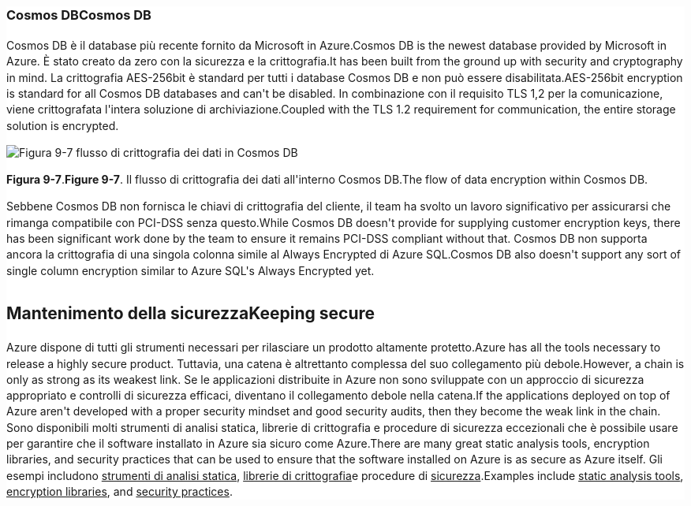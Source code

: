 ### <a name="cosmos-db"></a><span data-ttu-id="4c68e-400">Cosmos DB</span><span class="sxs-lookup"><span data-stu-id="4c68e-400">Cosmos DB</span></span>

<span data-ttu-id="4c68e-401">Cosmos DB è il database più recente fornito da Microsoft in Azure.</span><span class="sxs-lookup"><span data-stu-id="4c68e-401">Cosmos DB is the newest database provided by Microsoft in Azure.</span></span> <span data-ttu-id="4c68e-402">È stato creato da zero con la sicurezza e la crittografia.</span><span class="sxs-lookup"><span data-stu-id="4c68e-402">It has been built from the ground up with security and cryptography in mind.</span></span> <span data-ttu-id="4c68e-403">La crittografia AES-256bit è standard per tutti i database Cosmos DB e non può essere disabilitata.</span><span class="sxs-lookup"><span data-stu-id="4c68e-403">AES-256bit encryption is standard for all Cosmos DB databases and can't be disabled.</span></span> <span data-ttu-id="4c68e-404">In combinazione con il requisito TLS 1,2 per la comunicazione, viene crittografata l'intera soluzione di archiviazione.</span><span class="sxs-lookup"><span data-stu-id="4c68e-404">Coupled with the TLS 1.2 requirement for communication, the entire storage solution is encrypted.</span></span>

![Figura 9-7 flusso di crittografia dei dati in Cosmos DB](./media/cosmos-encryption.png)

<span data-ttu-id="4c68e-406">**Figura 9-7**.</span><span class="sxs-lookup"><span data-stu-id="4c68e-406">**Figure 9-7**.</span></span> <span data-ttu-id="4c68e-407">Il flusso di crittografia dei dati all'interno Cosmos DB.</span><span class="sxs-lookup"><span data-stu-id="4c68e-407">The flow of data encryption within Cosmos DB.</span></span>

<span data-ttu-id="4c68e-408">Sebbene Cosmos DB non fornisca le chiavi di crittografia del cliente, il team ha svolto un lavoro significativo per assicurarsi che rimanga compatibile con PCI-DSS senza questo.</span><span class="sxs-lookup"><span data-stu-id="4c68e-408">While Cosmos DB doesn't provide for supplying customer encryption keys, there has been significant work done by the team to ensure it remains PCI-DSS compliant without that.</span></span> <span data-ttu-id="4c68e-409">Cosmos DB non supporta ancora la crittografia di una singola colonna simile al Always Encrypted di Azure SQL.</span><span class="sxs-lookup"><span data-stu-id="4c68e-409">Cosmos DB also doesn't support any sort of single column encryption similar to Azure SQL's Always Encrypted yet.</span></span>

## <a name="keeping-secure"></a><span data-ttu-id="4c68e-410">Mantenimento della sicurezza</span><span class="sxs-lookup"><span data-stu-id="4c68e-410">Keeping secure</span></span>

<span data-ttu-id="4c68e-411">Azure dispone di tutti gli strumenti necessari per rilasciare un prodotto altamente protetto.</span><span class="sxs-lookup"><span data-stu-id="4c68e-411">Azure has all the tools necessary to release a highly secure product.</span></span> <span data-ttu-id="4c68e-412">Tuttavia, una catena è altrettanto complessa del suo collegamento più debole.</span><span class="sxs-lookup"><span data-stu-id="4c68e-412">However, a chain is only as strong as its weakest link.</span></span> <span data-ttu-id="4c68e-413">Se le applicazioni distribuite in Azure non sono sviluppate con un approccio di sicurezza appropriato e controlli di sicurezza efficaci, diventano il collegamento debole nella catena.</span><span class="sxs-lookup"><span data-stu-id="4c68e-413">If the applications deployed on top of Azure aren't developed with a proper security mindset and good security audits, then they become the weak link in the chain.</span></span> <span data-ttu-id="4c68e-414">Sono disponibili molti strumenti di analisi statica, librerie di crittografia e procedure di sicurezza eccezionali che è possibile usare per garantire che il software installato in Azure sia sicuro come Azure.</span><span class="sxs-lookup"><span data-stu-id="4c68e-414">There are many great static analysis tools, encryption libraries, and security practices that can be used to ensure that the software installed on Azure is as secure as Azure itself.</span></span> <span data-ttu-id="4c68e-415">Gli esempi includono [strumenti di analisi statica](https://www.whitesourcesoftware.com/), [librerie di crittografia](https://www.libressl.org/)e procedure di [sicurezza](https://azure.microsoft.com/resources/videos/red-vs-blue-internal-security-penetration-testing-of-microsoft-azure/).</span><span class="sxs-lookup"><span data-stu-id="4c68e-415">Examples include [static analysis tools](https://www.whitesourcesoftware.com/), [encryption libraries](https://www.libressl.org/), and [security practices](https://azure.microsoft.com/resources/videos/red-vs-blue-internal-security-penetration-testing-of-microsoft-azure/).</span></span>
